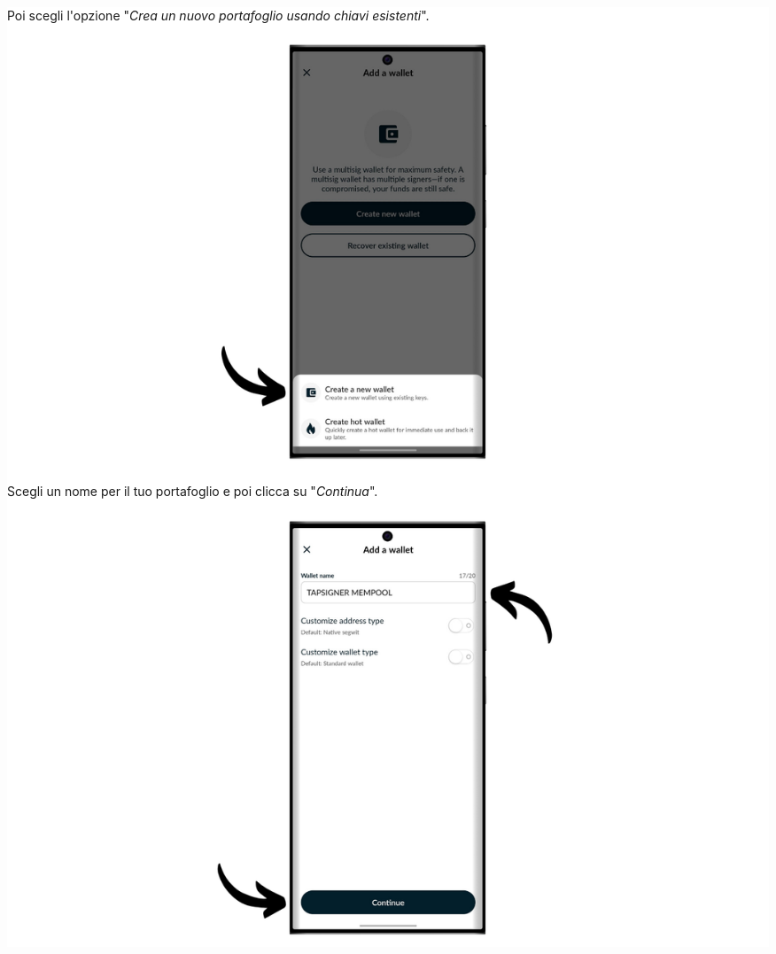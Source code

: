 Poi scegli l'opzione "*Crea un nuovo portafoglio usando chiavi esistenti*".

![TAPSIGNER NUNCHUK](assets/notext/24.webp)

Scegli un nome per il tuo portafoglio e poi clicca su "*Continua*".

![TAPSIGNER NUNCHUK](assets/notext/25.webp)

